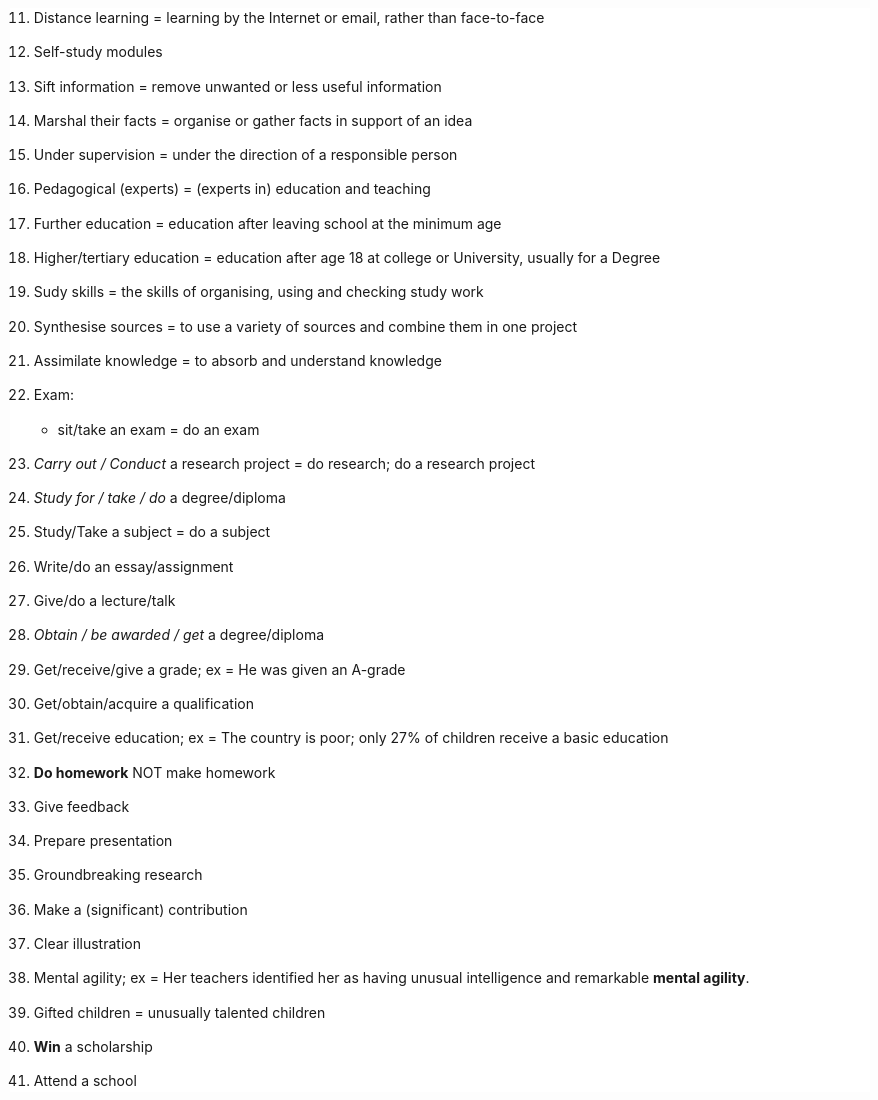 11. Distance learning = learning by the Internet or email, rather than face-to-face

12. Self-study modules

13. Sift information = remove unwanted or less useful information

14. Marshal their facts = organise or gather facts in support of an idea

15. Under supervision = under the direction of a responsible person

16. Pedagogical (experts) = (experts in) education and teaching

17. Further education = education after leaving school at the minimum age

18. Higher/tertiary education = education after age 18 at college or University, usually for a Degree

19. Sudy skills = the skills of organising, using and checking study work

20. Synthesise sources = to use a variety of sources and combine them in one project

21. Assimilate knowledge = to absorb and understand knowledge

22. Exam:
    - sit/take an exam = do an exam

23. *Carry out / Conduct* a research project = do research; do a research project

24. *Study for / take / do* a degree/diploma

25. Study/Take a subject = do a subject

26. Write/do an essay/assignment

27. Give/do a lecture/talk

28. *Obtain / be awarded / get* a degree/diploma

29. Get/receive/give a grade; ex = He was given an A-grade

30. Get/obtain/acquire a qualification

31. Get/receive education; ex = The country is poor; only 27% of children receive a basic education

32. **Do homework** NOT make homework

33. Give feedback

34. Prepare presentation

35. Groundbreaking research

36. Make a (significant) contribution

37. Clear illustration

38. Mental agility; ex = Her teachers identified her as having unusual intelligence and remarkable **mental agility**.

39. Gifted children = unusually talented children

40. **Win** a scholarship

41. Attend a school
